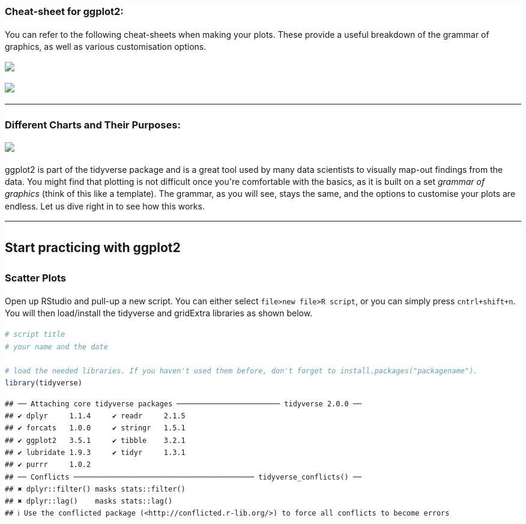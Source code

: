 ### Cheat-sheet for ggplot2:

You can refer to the following cheat-sheets when making your plots. These provide a useful breakdown of the grammar of graphics, as well as various customisation options.

![](images/ggplot%20cheatsheet.png)

![](images/ggplot%20cheatsheet%202.png)

------------------------------------------------------------------------

### Different Charts and Their Purposes:

![](images/chart_types.png)

ggplot2 is part of the tidyverse package and is a great tool used by many data scientists to visually map-out findings from the data. You might find that plotting is not difficult once you're comfortable with the basics, as it is built on a set *grammar of graphics* (think of this like a template). The grammar, as you will see, stays the same, and the options to customise your plots are endless. Let us dive right in to see how this works.

------------------------------------------------------------------------

## Start practicing with ggplot2

### Scatter Plots

Open up RStudio and pull-up a new script. You can either select `file>new file>R script`, or you can simply press `cntrl+shift+n`. You will then load/install the tidyverse and gridExtra libraries as shown below.


``` r
# script title
# your name and the date

# load the needed libraries. If you haven't used them before, don't forget to install.packages("packagename"). 
library(tidyverse)
```

```
## ── Attaching core tidyverse packages ──────────────────────── tidyverse 2.0.0 ──
## ✔ dplyr     1.1.4     ✔ readr     2.1.5
## ✔ forcats   1.0.0     ✔ stringr   1.5.1
## ✔ ggplot2   3.5.1     ✔ tibble    3.2.1
## ✔ lubridate 1.9.3     ✔ tidyr     1.3.1
## ✔ purrr     1.0.2     
## ── Conflicts ────────────────────────────────────────── tidyverse_conflicts() ──
## ✖ dplyr::filter() masks stats::filter()
## ✖ dplyr::lag()    masks stats::lag()
## ℹ Use the conflicted package (<http://conflicted.r-lib.org/>) to force all conflicts to become errors
```
